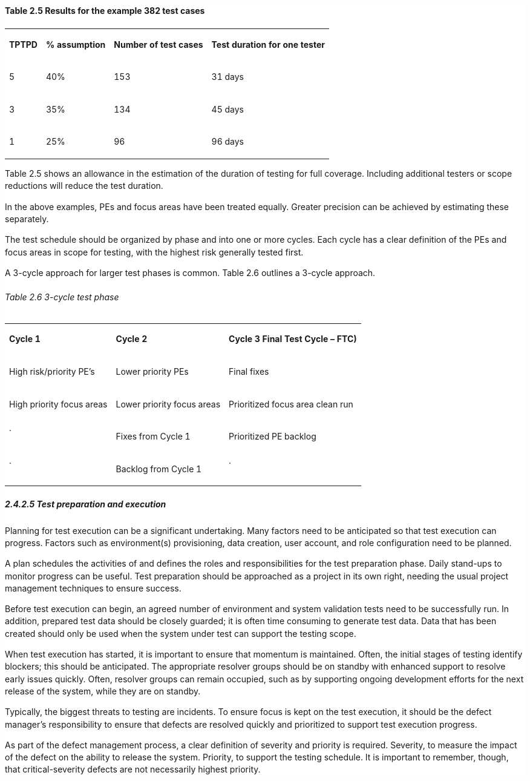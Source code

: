 #### Table 2.5 Results for the example 382 test cases

<table><tbody><tr><td><p><strong>TPTPD</strong></p></td><td><p><strong>% assumption</strong></p></td><td><p><strong>Number of test cases</strong></p></td><td><p><strong>Test duration for one tester</strong></p></td></tr><tr><td><p>5</p></td><td><p>40%</p></td><td><p>153</p></td><td><p>31 days</p></td></tr><tr><td><p>3</p></td><td><p>35%</p></td><td><p>134</p></td><td><p>45 days</p></td></tr><tr><td><p>1</p></td><td><p>25%</p></td><td><p>96</p></td><td><p>96 days</p></td></tr></tbody></table>

Table 2.5 shows an allowance in the estimation of the duration of testing for full coverage. Including additional testers or scope reductions will reduce the test duration.

In the above examples, PEs and focus areas have been treated equally. Greater precision can be achieved by estimating these separately.

The test schedule should be organized by phase and into one or more cycles. Each cycle has a clear definition of the PEs and focus areas in scope for testing, with the highest risk generally tested first.

A 3-cycle approach for larger test phases is common. Table 2.6 outlines a 3-cycle approach.

###### Table 2.6 3-cycle test phase

<table><tbody><tr><td><p><strong>Cycle 1</strong></p></td><td><p><strong>Cycle 2</strong></p></td><td><p><strong>Cycle 3 Final Test Cycle – FTC)</strong></p></td></tr><tr><td><p>High risk/priority PE’s</p></td><td><p>Lower priority PEs</p></td><td><p>Final fixes</p></td></tr><tr><td><p>High priority focus areas</p></td><td><p>Lower priority focus areas</p></td><td><p>Prioritized focus area clean run</p></td></tr><tr><td>.</td><td><p>Fixes from Cycle 1</p></td><td><p>Prioritized PE backlog</p></td></tr><tr><td>.</td><td><p>Backlog from Cycle 1</p></td><td>.</td></tr></tbody></table>

##### 2.4.2.5 Test preparation and execution

Planning for test execution can be a significant undertaking. Many factors need to be anticipated so that test execution can progress. Factors such as environment(s) provisioning, data creation, user account, and role configuration need to be planned.

A plan schedules the activities of and defines the roles and responsibilities for the test preparation phase. Daily stand-ups to monitor progress can be useful. Test preparation should be approached as a project in its own right, needing the usual project management techniques to ensure success.

Before test execution can begin, an agreed number of environment and system validation tests need to be successfully run. In addition, prepared test data should be closely guarded; it is often time consuming to generate test data. Data that has been created should only be used when the system under test can support the testing scope.

When test execution has started, it is important to ensure that momentum is maintained. Often, the initial stages of testing identify blockers; this should be anticipated. The appropriate resolver groups should be on standby with enhanced support to resolve early issues quickly. Often, resolver groups can remain occupied, such as by supporting ongoing development efforts for the next release of the system, while they are on standby.

Typically, the biggest threats to testing are incidents. To ensure focus is kept on the test execution, it should be the defect manager’s responsibility to ensure that defects are resolved quickly and prioritized to support test execution progress.

As part of the defect management process, a clear definition of severity and priority is required. Severity, to measure the impact of the defect on the ability to release the system. Priority, to support the testing schedule. It is important to remember, though, that critical-severity defects are not necessarily highest priority.
